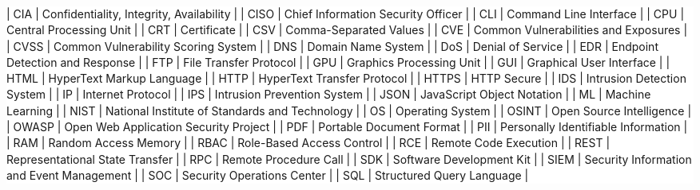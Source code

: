 | CIA | Confidentiality, Integrity, Availability |
| CISO | Chief Information Security Officer |
| CLI | Command Line Interface |
| CPU | Central Processing Unit |
| CRT | Certificate |
| CSV | Comma-Separated Values |
| CVE | Common Vulnerabilities and Exposures |
| CVSS | Common Vulnerability Scoring System |
| DNS | Domain Name System |
| DoS | Denial of Service |
| EDR | Endpoint Detection and Response |
| FTP | File Transfer Protocol |
| GPU | Graphics Processing Unit |
| GUI | Graphical User Interface |
| HTML | HyperText Markup Language |
| HTTP | HyperText Transfer Protocol |
| HTTPS | HTTP Secure |
| IDS | Intrusion Detection System |
| IP | Internet Protocol |
| IPS | Intrusion Prevention System |
| JSON | JavaScript Object Notation |
| ML | Machine Learning |
| NIST | National Institute of Standards and Technology |
| OS | Operating System |
| OSINT | Open Source Intelligence |
| OWASP | Open Web Application Security Project |
| PDF | Portable Document Format |
| PII | Personally Identifiable Information |
| RAM | Random Access Memory |
| RBAC | Role-Based Access Control |
| RCE | Remote Code Execution |
| REST | Representational State Transfer |
| RPC | Remote Procedure Call |
| SDK | Software Development Kit |
| SIEM | Security Information and Event Management |
| SOC | Security Operations Center |
| SQL | Structured Query Language |